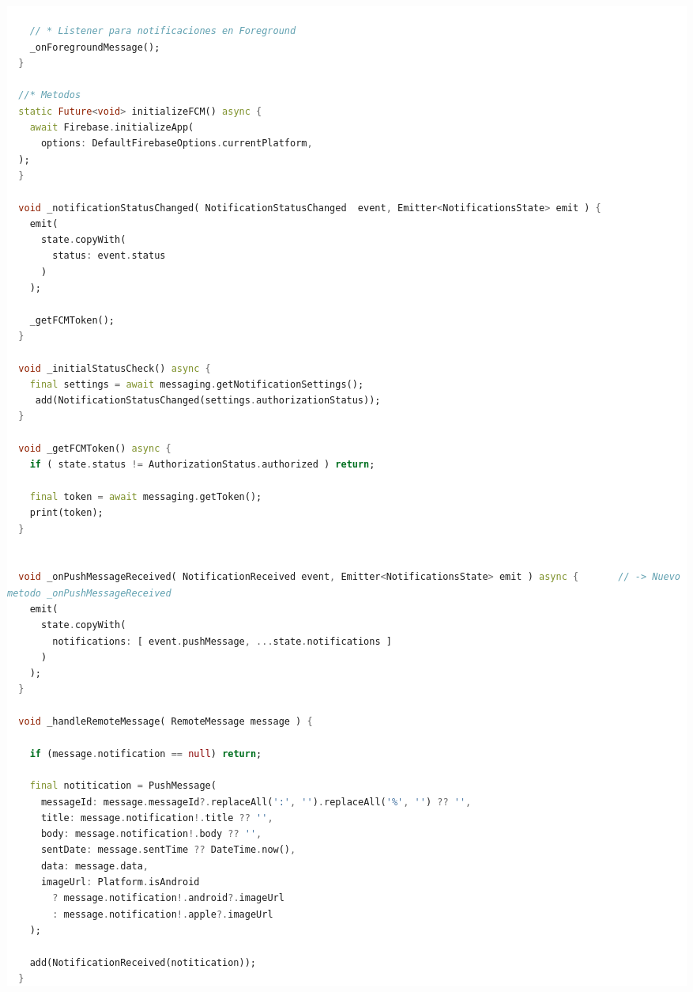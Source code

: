 ```dart

    // * Listener para notificaciones en Foreground
    _onForegroundMessage();
  }

  //* Metodos
  static Future<void> initializeFCM() async {
    await Firebase.initializeApp(
      options: DefaultFirebaseOptions.currentPlatform,
  );
  }

  void _notificationStatusChanged( NotificationStatusChanged  event, Emitter<NotificationsState> emit ) {
    emit(
      state.copyWith(
        status: event.status
      )
    );

    _getFCMToken();
  }

  void _initialStatusCheck() async {
    final settings = await messaging.getNotificationSettings();
     add(NotificationStatusChanged(settings.authorizationStatus));
  }

  void _getFCMToken() async {
    if ( state.status != AuthorizationStatus.authorized ) return;

    final token = await messaging.getToken();
    print(token);
  }


  void _onPushMessageReceived( NotificationReceived event, Emitter<NotificationsState> emit ) async {       // -> Nuevo metodo _onPushMessageReceived
    emit(
      state.copyWith(
        notifications: [ event.pushMessage, ...state.notifications ]
      )
    );
  }

  void _handleRemoteMessage( RemoteMessage message ) {
  
    if (message.notification == null) return;

    final notitication = PushMessage(
      messageId: message.messageId?.replaceAll(':', '').replaceAll('%', '') ?? '', 
      title: message.notification!.title ?? '', 
      body: message.notification!.body ?? '', 
      sentDate: message.sentTime ?? DateTime.now(),
      data: message.data,
      imageUrl: Platform.isAndroid 
        ? message.notification!.android?.imageUrl 
        : message.notification!.apple?.imageUrl
    );

    add(NotificationReceived(notitication));
  }

```